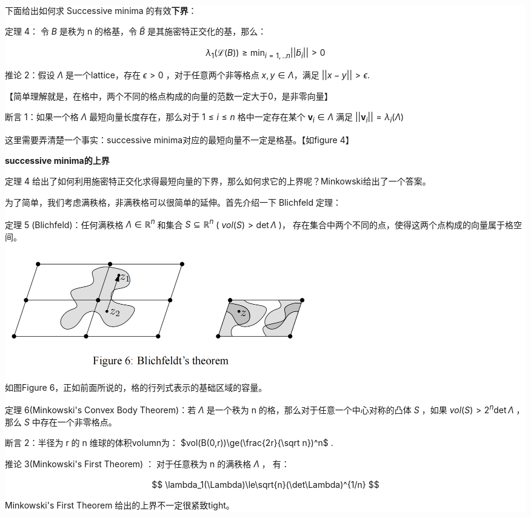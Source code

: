 下面给出如何求 Successive minima 的有效**下界**：

定理 4： 令 $B$ 是秩为 n 的格基，令 $\tilde{B}$ 是其施密特正交化的基，那么：

$$
\lambda_1(\mathcal{L}(B))\ge \min_{i=1,..n}||\tilde{b}_i||>0
$$

推论 2：假设 $\Lambda$ 是一个lattice，存在 $\epsilon > 0$ ，对于任意两个非等格点 $x,y\in\Lambda$，满足 $||x-y||>\epsilon$.

【简单理解就是，在格中，两个不同的格点构成的向量的范数一定大于0，是非零向量】

断言 1：如果一个格 $\Lambda$ 最短向量长度存在，那么对于 $1 \le i\le n$ 格中一定存在某个 $\pmb{v}_i\in\Lambda$ 满足 $||\pmb{v}_i||=\lambda_i(\Lambda)$ 

这里需要弄清楚一个事实：successive minima对应的最短向量不一定是格基。【如figure 4】

**successive minima的上界**

定理 4 给出了如何利用施密特正交化求得最短向量的下界，那么如何求它的上界呢？Minkowski给出了一个答案。

为了简单，我们考虑满秩格，非满秩格可以很简单的延伸。首先介绍一下 Blichfeld 定理：

定理 5 (Blichfeld)：任何满秩格 $\Lambda\in \mathbb{R}^n$ 和集合 $S\subseteq\mathbb{R}^n$ ( $vol(S)>\det\Lambda$ )， 存在集合中两个不同的点，使得这两个点构成的向量属于格空间。

<img src="imgs/LONE5.png" style="zoom:50%;" />

如图Figure 6，正如前面所说的，格的行列式表示的基础区域的容量。

定理 6(Minkowski's Convex Body Theorem)：若 $\Lambda$ 是一个秩为 n 的格，那么对于任意一个中心对称的凸体 $S$ ，如果 $vol(S)>2^n\det\Lambda$ ，那么 $S$ 中存在一个非零格点。

断言 2：半径为 r 的 n 维球的体积volumn为： $vol(B(0,r))\ge(\frac{2r}{\sqrt n})^n$ .

推论 3(Minkowski's First Theorem) ： 对于任意秩为 n 的满秩格 $\Lambda$ ， 有：

$$
\lambda_1(\Lambda)\le\sqrt{n}(\det\Lambda)^{1/n}
$$

Minkowski's First Theorem 给出的上界不一定很紧致tight。
